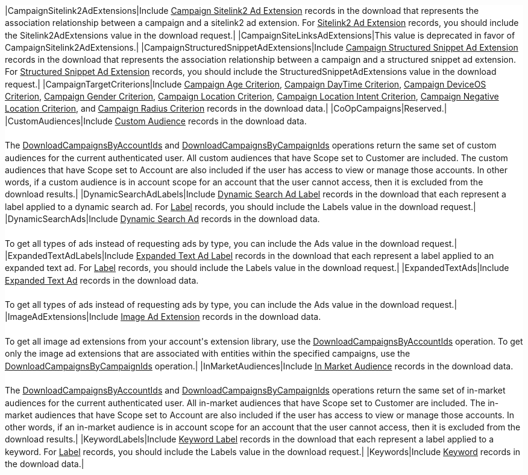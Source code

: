 |<a name="campaignsitelink2adextensions"></a>CampaignSitelink2AdExtensions|Include [Campaign Sitelink2 Ad Extension](/bingads/bulk-service/campaign-sitelink2-ad-extension.md) records in the download that represents the association relationship between a campaign and a sitelink2 ad extension. For [Sitelink2 Ad Extension](/bingads/bulk-service/sitelink2-ad-extension.md) records, you should include the Sitelink2AdExtensions value in the download request.|
|<a name="campaignsitelinksadextensions"></a>CampaignSiteLinksAdExtensions|This value is deprecated in favor of CampaignSitelink2AdExtensions.|
|<a name="campaignstructuredsnippetadextensions"></a>CampaignStructuredSnippetAdExtensions|Include [Campaign Structured Snippet Ad Extension](/bingads/bulk-service/campaign-structured-snippet-ad-extension.md) records in the download that represents the association relationship between a campaign and a structured snippet ad extension. For [Structured Snippet Ad Extension](/bingads/bulk-service/structured-snippet-ad-extension.md) records, you should include the StructuredSnippetAdExtensions value in the download request.|
|<a name="campaigntargetcriterions"></a>CampaignTargetCriterions|Include [Campaign Age Criterion](/bingads/bulk-service/campaign-age-criterion.md), [Campaign DayTime Criterion](/bingads/bulk-service/campaign-daytime-criterion.md), [Campaign DeviceOS Criterion](/bingads/bulk-service/campaign-deviceos-criterion.md), [Campaign Gender Criterion](/bingads/bulk-service/campaign-gender-criterion.md), [Campaign Location Criterion](/bingads/bulk-service/campaign-location-criterion.md), [Campaign Location Intent Criterion](/bingads/bulk-service/campaign-location-intent-criterion.md), [Campaign Negative Location Criterion](/bingads/bulk-service/campaign-negative-location-criterion.md), and [Campaign Radius Criterion](/bingads/bulk-service/campaign-radius-criterion.md) records in the download data.|
|<a name="coopcampaigns"></a>CoOpCampaigns|Reserved.|
|<a name="customaudiences"></a>CustomAudiences|Include [Custom Audience](/bingads/bulk-service/custom-audience.md) records in the download data.<br/><br/> The [DownloadCampaignsByAccountIds](/bingads/bulk-service/downloadcampaignsbyaccountids.md) and [DownloadCampaignsByCampaignIds](/bingads/bulk-service/downloadcampaignsbycampaignids.md) operations return the same set of custom audiences for the current authenticated user. All custom audiences that have Scope set to Customer are included. The custom audiences that have Scope set to Account are also included if the user has access to view or manage those accounts. In other words, if a custom audience is in account scope for an account that the user cannot access, then it is excluded from the download results.|
|<a name="dynamicsearchadlabels"></a>DynamicSearchAdLabels|Include [Dynamic Search Ad Label](/bingads/bulk-service/dynamic-search-ad-label.md) records in the download that each represent a label applied to a dynamic search ad. For [Label](/bingads/bulk-service/label.md) records, you should include the Labels value in the download request.|
|<a name="dynamicsearchads"></a>DynamicSearchAds|Include [Dynamic Search Ad](/bingads/bulk-service/dynamic-search-ad.md) records in the download data.<br/><br/> To get all types of ads instead of requesting ads by type, you can include the Ads value in the download request.|
|<a name="expandedtextadlabels"></a>ExpandedTextAdLabels|Include [Expanded Text Ad Label](/bingads/bulk-service/expanded-text-ad-label.md) records in the download that each represent a label applied to an expanded text ad. For [Label](/bingads/bulk-service/label.md) records, you should include the Labels value in the download request.|
|<a name="expandedtextads"></a>ExpandedTextAds|Include [Expanded Text Ad](/bingads/bulk-service/expanded-text-ad.md) records in the download data.<br/><br/> To get all types of ads instead of requesting ads by type, you can include the Ads value in the download request.|
|<a name="imageadextensions"></a>ImageAdExtensions|Include [Image Ad Extension](/bingads/bulk-service/image-ad-extension.md) records in the download data.<br/><br/> To get all image ad extensions from your account's extension library, use the [DownloadCampaignsByAccountIds](/bingads/bulk-service/downloadcampaignsbyaccountids.md) operation. To get only the image ad extensions that are associated with entities within the specified campaigns, use the [DownloadCampaignsByCampaignIds](/bingads/bulk-service/downloadcampaignsbycampaignids.md) operation.|
|<a name="inmarketaudiences"></a>InMarketAudiences|Include [In Market Audience](/bingads/bulk-service/in-market-audience.md) records in the download data.<br/><br/> The [DownloadCampaignsByAccountIds](/bingads/bulk-service/downloadcampaignsbyaccountids.md) and [DownloadCampaignsByCampaignIds](/bingads/bulk-service/downloadcampaignsbycampaignids.md) operations return the same set of in-market audiences for the current authenticated user. All in-market audiences that have Scope set to Customer are included. The in-market audiences that have Scope set to Account are also included if the user has access to view or manage those accounts. In other words, if an in-market audience is in account scope for an account that the user cannot access, then it is excluded from the download results.|
|<a name="keywordlabels"></a>KeywordLabels|Include [Keyword Label](/bingads/bulk-service/keyword-label.md) records in the download that each represent a label applied to a keyword. For [Label](/bingads/bulk-service/label.md) records, you should include the Labels value in the download request.|
|<a name="keywords"></a>Keywords|Include [Keyword](/bingads/bulk-service/keyword.md) records in the download data.|